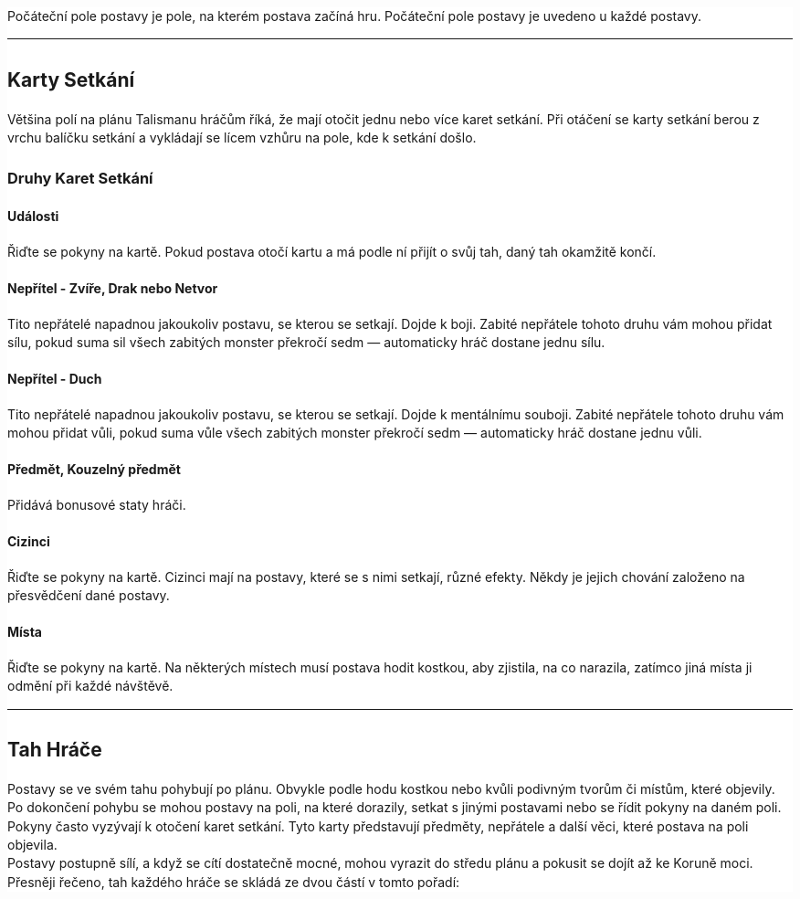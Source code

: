 Počáteční pole postavy je pole, na kterém postava začíná hru. Počáteční pole postavy je uvedeno u každé postavy.

---

## Karty Setkání

Většina polí na plánu Talismanu hráčům říká, že mají otočit jednu nebo více karet setkání. Při otáčení se karty setkání berou z vrchu balíčku setkání a vykládají se lícem vzhůru na pole, kde k setkání došlo.

### Druhy Karet Setkání

#### Události

Řiďte se pokyny na kartě. Pokud postava otočí kartu a má podle ní přijít o svůj tah, daný tah okamžitě končí.

#### Nepřítel - Zvíře, Drak nebo Netvor

Tito nepřátelé napadnou jakoukoliv postavu, se kterou se setkají. Dojde k boji. Zabité nepřátele tohoto druhu vám mohou přidat sílu, pokud suma sil všech zabitých monster překročí sedm — automaticky hráč dostane jednu sílu.

#### Nepřítel - Duch

Tito nepřátelé napadnou jakoukoliv postavu, se kterou se setkají. Dojde k mentálnímu souboji. Zabité nepřátele tohoto druhu vám mohou přidat vůli, pokud suma vůle všech zabitých monster překročí sedm — automaticky hráč dostane jednu vůli.

#### Předmět, Kouzelný předmět

Přidává bonusové staty hráči.

#### Cizinci

Řiďte se pokyny na kartě. Cizinci mají na postavy, které se s nimi setkají, různé efekty. Někdy je jejich chování založeno na přesvědčení dané postavy.

#### Místa

Řiďte se pokyny na kartě. Na některých místech musí postava hodit kostkou, aby zjistila, na co narazila, zatímco jiná místa ji odmění při každé návštěvě.

---

## Tah Hráče

Postavy se ve svém tahu pohybují po plánu. Obvykle podle hodu kostkou nebo kvůli podivným tvorům či místům, které objevily.  
Po dokončení pohybu se mohou postavy na poli, na které dorazily, setkat s jinými postavami nebo se řídit pokyny na daném poli. Pokyny často vyzývají k otočení karet setkání. Tyto karty představují předměty, nepřátele a další věci, které postava na poli objevila.  
Postavy postupně sílí, a když se cítí dostatečně mocné, mohou vyrazit do středu plánu a pokusit se dojít až ke Koruně moci. Přesněji řečeno, tah každého hráče se skládá ze dvou částí v tomto pořadí:
